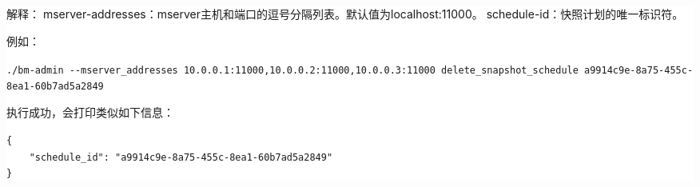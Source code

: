 解释：
mserver-addresses：mserver主机和端口的逗号分隔列表。默认值为localhost:11000。
schedule-id：快照计划的唯一标识符。

例如：

```
./bm-admin --mserver_addresses 10.0.0.1:11000,10.0.0.2:11000,10.0.0.3:11000 delete_snapshot_schedule a9914c9e-8a75-455c-8ea1-60b7ad5a2849 
```

执行成功，会打印类似如下信息：

```
{
    "schedule_id": "a9914c9e-8a75-455c-8ea1-60b7ad5a2849"
}
```
